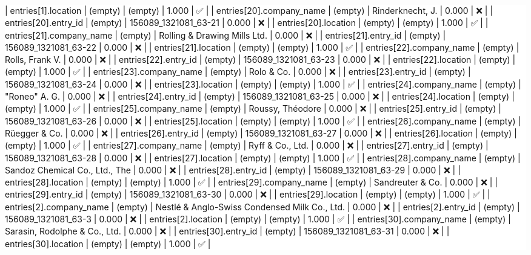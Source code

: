 | entries[1].location | (empty) | (empty) | 1.000 | ✅ |
| entries[20].company_name | (empty) | Rinderknecht, J. | 0.000 | ❌ |
| entries[20].entry_id | (empty) | 156089_1321081_63-21 | 0.000 | ❌ |
| entries[20].location | (empty) | (empty) | 1.000 | ✅ |
| entries[21].company_name | (empty) | Rolling & Drawing Mills Ltd. | 0.000 | ❌ |
| entries[21].entry_id | (empty) | 156089_1321081_63-22 | 0.000 | ❌ |
| entries[21].location | (empty) | (empty) | 1.000 | ✅ |
| entries[22].company_name | (empty) | Rolls, Frank V. | 0.000 | ❌ |
| entries[22].entry_id | (empty) | 156089_1321081_63-23 | 0.000 | ❌ |
| entries[22].location | (empty) | (empty) | 1.000 | ✅ |
| entries[23].company_name | (empty) | Rolo & Co. | 0.000 | ❌ |
| entries[23].entry_id | (empty) | 156089_1321081_63-24 | 0.000 | ❌ |
| entries[23].location | (empty) | (empty) | 1.000 | ✅ |
| entries[24].company_name | (empty) | "Roneo" A. G. | 0.000 | ❌ |
| entries[24].entry_id | (empty) | 156089_1321081_63-25 | 0.000 | ❌ |
| entries[24].location | (empty) | (empty) | 1.000 | ✅ |
| entries[25].company_name | (empty) | Roussy, Théodore | 0.000 | ❌ |
| entries[25].entry_id | (empty) | 156089_1321081_63-26 | 0.000 | ❌ |
| entries[25].location | (empty) | (empty) | 1.000 | ✅ |
| entries[26].company_name | (empty) | Rüegger & Co. | 0.000 | ❌ |
| entries[26].entry_id | (empty) | 156089_1321081_63-27 | 0.000 | ❌ |
| entries[26].location | (empty) | (empty) | 1.000 | ✅ |
| entries[27].company_name | (empty) | Ryff & Co., Ltd. | 0.000 | ❌ |
| entries[27].entry_id | (empty) | 156089_1321081_63-28 | 0.000 | ❌ |
| entries[27].location | (empty) | (empty) | 1.000 | ✅ |
| entries[28].company_name | (empty) | Sandoz Chemical Co., Ltd., The | 0.000 | ❌ |
| entries[28].entry_id | (empty) | 156089_1321081_63-29 | 0.000 | ❌ |
| entries[28].location | (empty) | (empty) | 1.000 | ✅ |
| entries[29].company_name | (empty) | Sandreuter & Co. | 0.000 | ❌ |
| entries[29].entry_id | (empty) | 156089_1321081_63-30 | 0.000 | ❌ |
| entries[29].location | (empty) | (empty) | 1.000 | ✅ |
| entries[2].company_name | (empty) | Nestlé & Anglo-Swiss Condensed Milk Co., Ltd. | 0.000 | ❌ |
| entries[2].entry_id | (empty) | 156089_1321081_63-3 | 0.000 | ❌ |
| entries[2].location | (empty) | (empty) | 1.000 | ✅ |
| entries[30].company_name | (empty) | Sarasin, Rodolphe & Co., Ltd. | 0.000 | ❌ |
| entries[30].entry_id | (empty) | 156089_1321081_63-31 | 0.000 | ❌ |
| entries[30].location | (empty) | (empty) | 1.000 | ✅ |